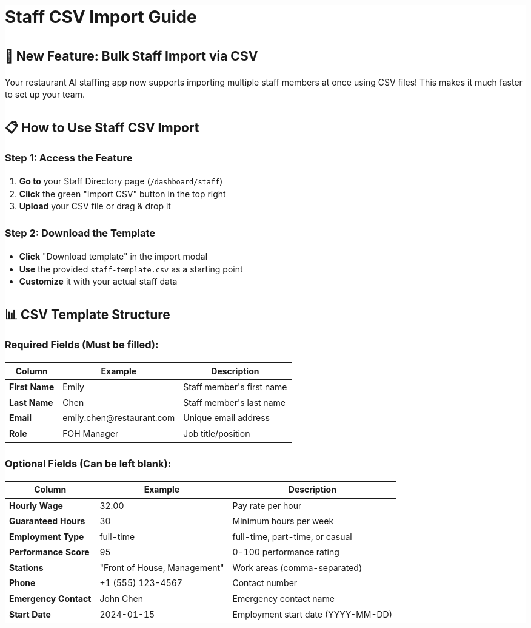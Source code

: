 # Staff CSV Import Guide

## 🚀 **New Feature: Bulk Staff Import via CSV**

Your restaurant AI staffing app now supports importing multiple staff members at once using CSV files! This makes it much faster to set up your team.

## 📋 **How to Use Staff CSV Import**

### **Step 1: Access the Feature**
1. **Go to** your Staff Directory page (`/dashboard/staff`)
2. **Click** the green "Import CSV" button in the top right
3. **Upload** your CSV file or drag & drop it

### **Step 2: Download the Template**
- **Click** "Download template" in the import modal
- **Use** the provided `staff-template.csv` as a starting point
- **Customize** it with your actual staff data

## 📊 **CSV Template Structure**

### **Required Fields (Must be filled):**
| Column | Example | Description |
|--------|---------|-------------|
| **First Name** | Emily | Staff member's first name |
| **Last Name** | Chen | Staff member's last name |
| **Email** | emily.chen@restaurant.com | Unique email address |
| **Role** | FOH Manager | Job title/position |

### **Optional Fields (Can be left blank):**
| Column | Example | Description |
|--------|---------|-------------|
| **Hourly Wage** | 32.00 | Pay rate per hour |
| **Guaranteed Hours** | 30 | Minimum hours per week |
| **Employment Type** | full-time | full-time, part-time, or casual |
| **Performance Score** | 95 | 0-100 performance rating |
| **Stations** | "Front of House, Management" | Work areas (comma-separated) |
| **Phone** | +1 (555) 123-4567 | Contact number |
| **Emergency Contact** | John Chen | Emergency contact name |
| **Start Date** | 2024-01-15 | Employment start date (YYYY-MM-DD) |
